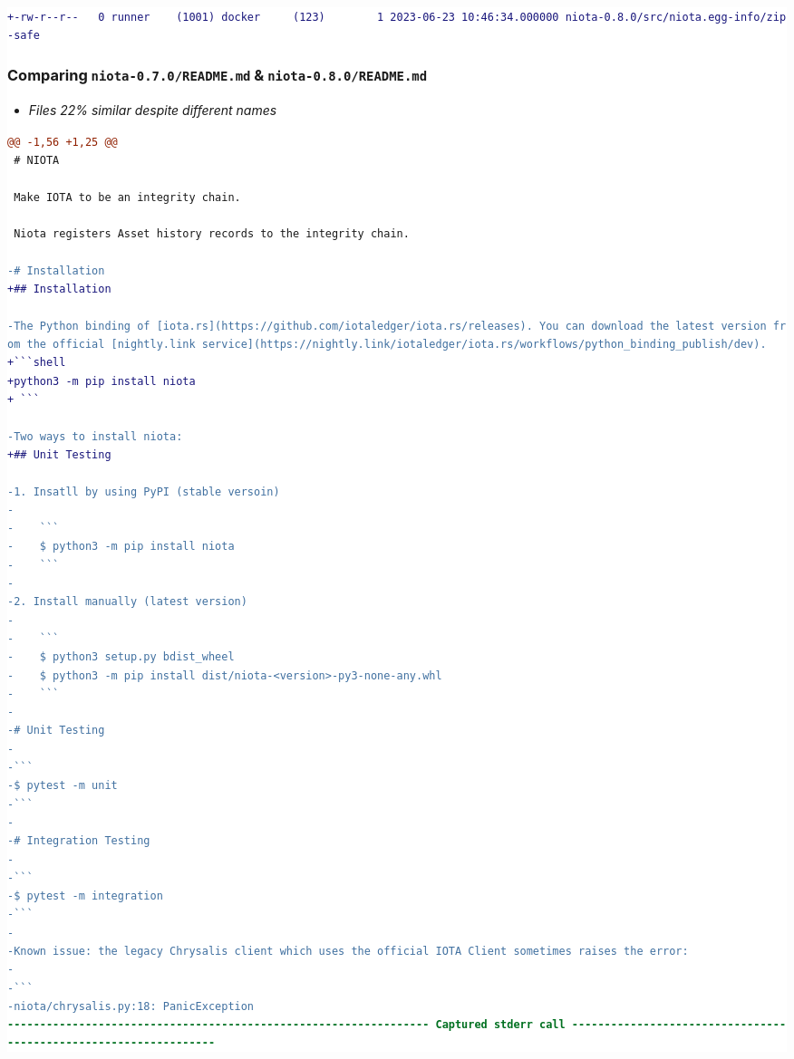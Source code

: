 ```diff
+-rw-r--r--   0 runner    (1001) docker     (123)        1 2023-06-23 10:46:34.000000 niota-0.8.0/src/niota.egg-info/zip-safe
```

### Comparing `niota-0.7.0/README.md` & `niota-0.8.0/README.md`

 * *Files 22% similar despite different names*

```diff
@@ -1,56 +1,25 @@
 # NIOTA
 
 Make IOTA to be an integrity chain.
 
 Niota registers Asset history records to the integrity chain.
 
-# Installation
+## Installation
 
-The Python binding of [iota.rs](https://github.com/iotaledger/iota.rs/releases). You can download the latest version from the official [nightly.link service](https://nightly.link/iotaledger/iota.rs/workflows/python_binding_publish/dev).
+```shell
+python3 -m pip install niota
+ ```
 
-Two ways to install niota:
+## Unit Testing
 
-1. Insatll by using PyPI (stable versoin)
-
-    ```
-    $ python3 -m pip install niota
-    ```
-
-2. Install manually (latest version)
-
-    ```
-    $ python3 setup.py bdist_wheel
-    $ python3 -m pip install dist/niota-<version>-py3-none-any.whl
-    ```
-
-# Unit Testing
-
-```
-$ pytest -m unit
-```
-
-# Integration Testing
-
-```
-$ pytest -m integration
-```
-
-Known issue: the legacy Chrysalis client which uses the official IOTA Client sometimes raises the error:
-
-```
-niota/chrysalis.py:18: PanicException
----------------------------------------------------------------- Captured stderr call -----------------------------------------------------------------
```